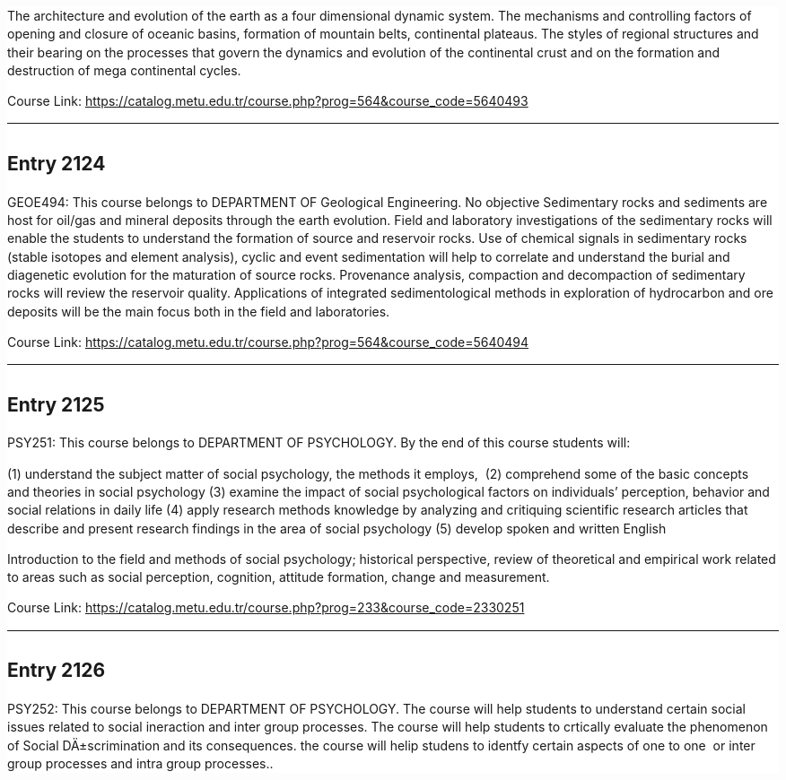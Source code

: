  
The architecture and evolution of the earth as a four dimensional dynamic system. The mechanisms and controlling factors of opening and closure of oceanic basins, formation of mountain belts, continental plateaus. The styles of regional structures and their bearing on the processes that govern the dynamics and evolution of the continental crust and on the formation and destruction of mega continental cycles.

Course Link: https://catalog.metu.edu.tr/course.php?prog=564&course_code=5640493

---

## Entry 2124

GEOE494: This course belongs to DEPARTMENT OF Geological Engineering. No objective 
Sedimentary rocks and sediments are host for oil/gas and mineral deposits through the earth evolution. Field and laboratory investigations of the sedimentary rocks will enable the students to understand the formation of source and reservoir rocks. Use of chemical signals in sedimentary rocks (stable isotopes and element analysis), cyclic and event sedimentation will help to correlate and understand the burial and diagenetic evolution for the maturation of source rocks. Provenance analysis, compaction and decompaction of sedimentary rocks will review the reservoir quality. Applications of integrated sedimentological methods in exploration of hydrocarbon and ore deposits will be the main focus both in the field and laboratories.

Course Link: https://catalog.metu.edu.tr/course.php?prog=564&course_code=5640494

---

## Entry 2125

PSY251: This course belongs to DEPARTMENT OF PSYCHOLOGY. By the end of this course students will:

(1) understand the subject matter of social psychology, the methods it employs, 
(2) comprehend some of the basic concepts and theories in social psychology
(3) examine the impact of social psychological factors on individuals’ perception, behavior and social relations in daily life
(4) apply research methods knowledge by analyzing and critiquing scientific research articles that describe and present research findings in the area of social psychology
(5) develop spoken and written English

 
Introduction to the field and methods of social  psychology;  historical  perspective, review of theoretical and empirical work related to areas such as social perception, cognition, attitude formation, change and measurement.

Course Link: https://catalog.metu.edu.tr/course.php?prog=233&course_code=2330251

---

## Entry 2126

PSY252: This course belongs to DEPARTMENT OF PSYCHOLOGY. The course will help students to understand certain social issues related to social ineraction and inter group processes.
The course will help students to crtically evaluate the phenomenon of Social DÄ±scrimination and its consequences.
the course will helip studens to identfy certain aspects of one to one  or inter group processes and intra group processes..
 